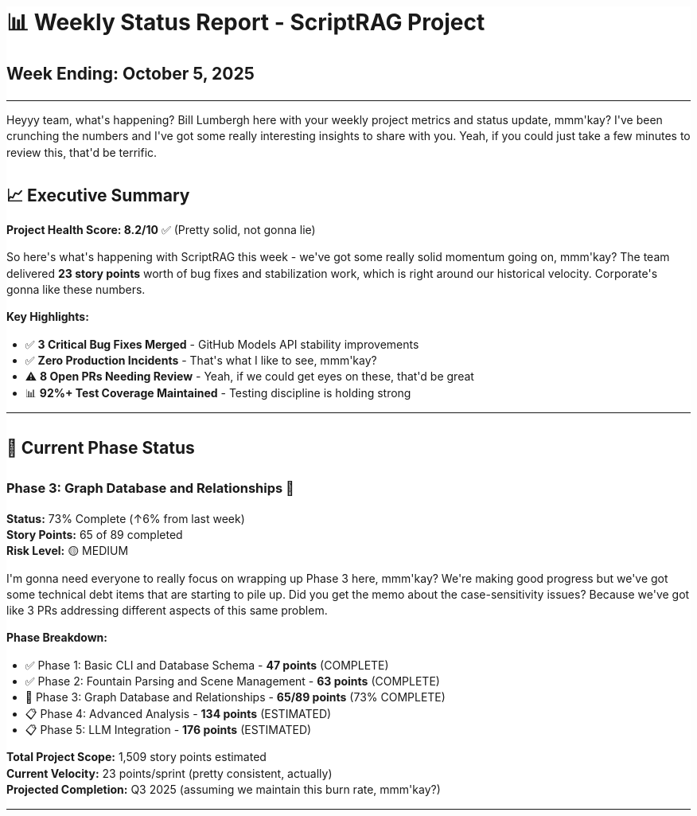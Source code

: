 # 📊 Weekly Status Report - ScriptRAG Project

## Week Ending: October 5, 2025

---

Heyyy team, what's happening? Bill Lumbergh here with your weekly project metrics and status update, mmm'kay? I've been crunching the numbers and I've got some really interesting insights to share with you. Yeah, if you could just take a few minutes to review this, that'd be terrific.

## 📈 Executive Summary

**Project Health Score: 8.2/10** ✅ (Pretty solid, not gonna lie)

So here's what's happening with ScriptRAG this week - we've got some really solid momentum going on, mmm'kay? The team delivered **23 story points** worth of bug fixes and stabilization work, which is right around our historical velocity. Corporate's gonna like these numbers.

**Key Highlights:**

- ✅ **3 Critical Bug Fixes Merged** - GitHub Models API stability improvements
- ✅ **Zero Production Incidents** - That's what I like to see, mmm'kay?
- ⚠️ **8 Open PRs Needing Review** - Yeah, if we could get eyes on these, that'd be great
- 📊 **92%+ Test Coverage Maintained** - Testing discipline is holding strong

---

## 🎯 Current Phase Status

### Phase 3: Graph Database and Relationships 🔄

**Status:** 73% Complete (↑6% from last week)  
**Story Points:** 65 of 89 completed  
**Risk Level:** 🟡 MEDIUM

I'm gonna need everyone to really focus on wrapping up Phase 3 here, mmm'kay? We're making good progress but we've got some technical debt items that are starting to pile up. Did you get the memo about the case-sensitivity issues? Because we've got like 3 PRs addressing different aspects of this same problem.

**Phase Breakdown:**

- ✅ Phase 1: Basic CLI and Database Schema - **47 points** (COMPLETE)
- ✅ Phase 2: Fountain Parsing and Scene Management - **63 points** (COMPLETE)  
- 🔄 Phase 3: Graph Database and Relationships - **65/89 points** (73% COMPLETE)
- 📋 Phase 4: Advanced Analysis - **134 points** (ESTIMATED)
- 📋 Phase 5: LLM Integration - **176 points** (ESTIMATED)

**Total Project Scope:** 1,509 story points estimated  
**Current Velocity:** 23 points/sprint (pretty consistent, actually)  
**Projected Completion:** Q3 2025 (assuming we maintain this burn rate, mmm'kay?)

---
